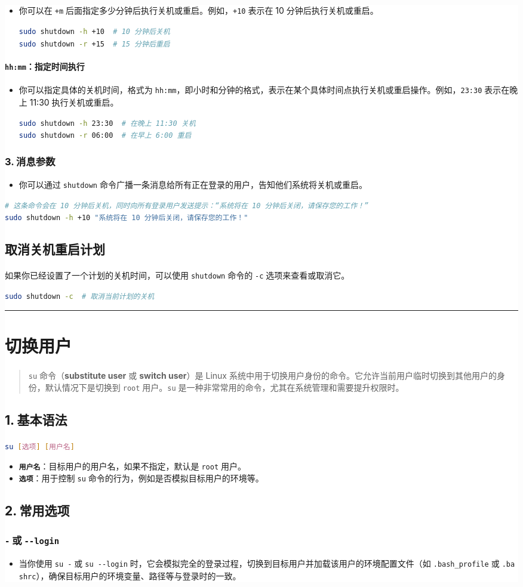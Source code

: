 - 你可以在 `+m` 后面指定多少分钟后执行关机或重启。例如，`+10` 表示在 10 分钟后执行关机或重启。

    ```bash
    sudo shutdown -h +10  # 10 分钟后关机
    sudo shutdown -r +15  # 15 分钟后重启
    ```

#### **`hh:mm`**：指定时间执行

- 你可以指定具体的关机时间，格式为 `hh:mm`，即小时和分钟的格式，表示在某个具体时间点执行关机或重启操作。例如，`23:30` 表示在晚上 11:30 执行关机或重启。

    ```bash
    sudo shutdown -h 23:30  # 在晚上 11:30 关机
    sudo shutdown -r 06:00  # 在早上 6:00 重启
    ```

### 3. **消息参数**

- 你可以通过 `shutdown` 命令广播一条消息给所有正在登录的用户，告知他们系统将关机或重启。

```bash
# 这条命令会在 10 分钟后关机，同时向所有登录用户发送提示：“系统将在 10 分钟后关闭，请保存您的工作！”
sudo shutdown -h +10 "系统将在 10 分钟后关闭，请保存您的工作！"
```

## 取消关机重启计划

如果你已经设置了一个计划的关机时间，可以使用 `shutdown` 命令的 `-c` 选项来查看或取消它。

```bash
sudo shutdown -c  # 取消当前计划的关机
```

---

# 切换用户

> `su` 命令（**substitute user** 或 **switch user**）是 Linux 系统中用于切换用户身份的命令。它允许当前用户临时切换到其他用户的身份，默认情况下是切换到 `root` 用户。`su` 是一种非常常用的命令，尤其在系统管理和需要提升权限时。

## 1. 基本语法

```bash
su [选项] [用户名]
```

- **`用户名`**：目标用户的用户名，如果不指定，默认是 `root` 用户。
- **`选项`**：用于控制 `su` 命令的行为，例如是否模拟目标用户的环境等。

## 2. **常用选项**

### **`-` 或 `--login`**

- 当你使用 `su -` 或 `su --login` 时，它会模拟完全的登录过程，切换到目标用户并加载该用户的环境配置文件（如 `.bash_profile` 或 `.bashrc`），确保目标用户的环境变量、路径等与登录时的一致。

